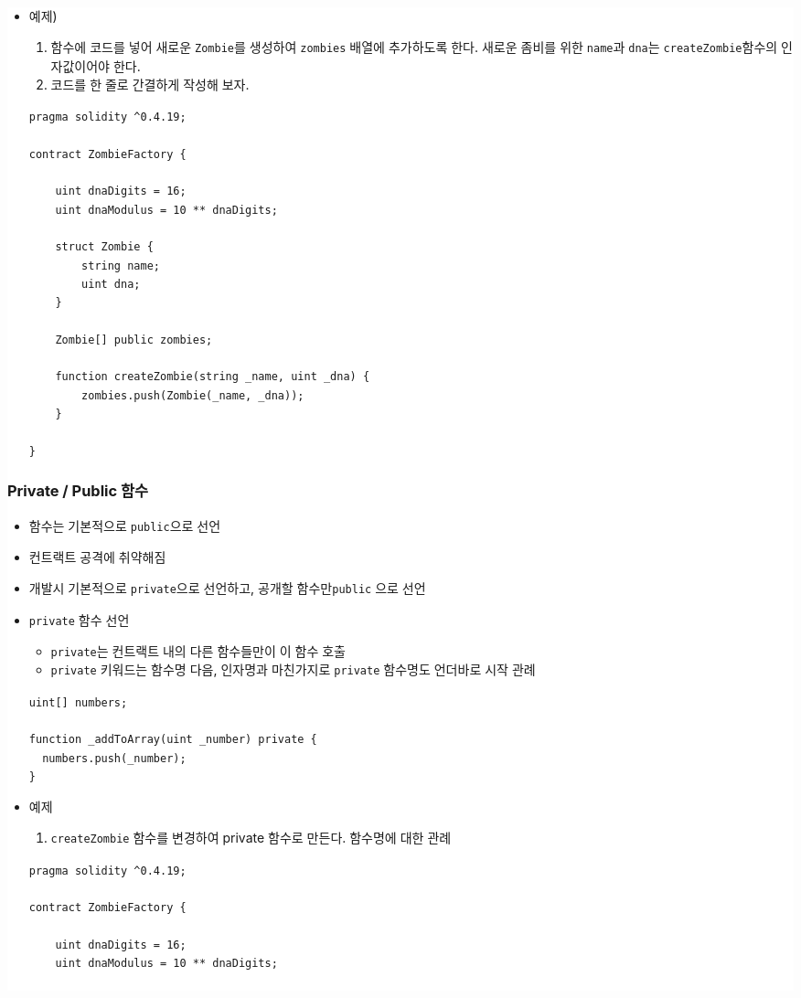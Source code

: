 - 예제)
    1. 함수에 코드를 넣어 새로운 `Zombie`를 생성하여 `zombies` 배열에 추가하도록 한다. 새로운 좀비를 위한 `name`과 `dna`는 `createZombie`함수의 인자값이어야 한다.
    2. 코드를 한 줄로 간결하게 작성해 보자.
    
    ```solidity
    pragma solidity ^0.4.19;
    
    contract ZombieFactory {
    
        uint dnaDigits = 16;
        uint dnaModulus = 10 ** dnaDigits;
    
        struct Zombie {
            string name;
            uint dna;
        }
    
        Zombie[] public zombies;
    
        function createZombie(string _name, uint _dna) {
            zombies.push(Zombie(_name, _dna));
        }
    
    }
    ```
    

### Private / Public 함수

- 함수는 기본적으로 `public`으로 선언
- 컨트랙트 공격에 취약해짐
- 개발시 기본적으로 `private`으로 선언하고, 공개할 함수만`public`
으로 선언
- `private` 함수 선언
    - `private`는 컨트랙트 내의 다른 함수들만이 이 함수 호출
    - `private` 키워드는 함수명 다음, 인자명과 마친가지로 `private` 함수명도 언더바로 시작 관례
    
    ```solidity
    uint[] numbers;
    
    function _addToArray(uint _number) private {
      numbers.push(_number);
    }
    ```
    
- 예제
    
    1. `createZombie` 함수를 변경하여 private 함수로 만든다. 함수명에 대한 관례
    
    ```solidity
    pragma solidity ^0.4.19;
    
    contract ZombieFactory {
    
        uint dnaDigits = 16;
        uint dnaModulus = 10 ** dnaDigits;
    